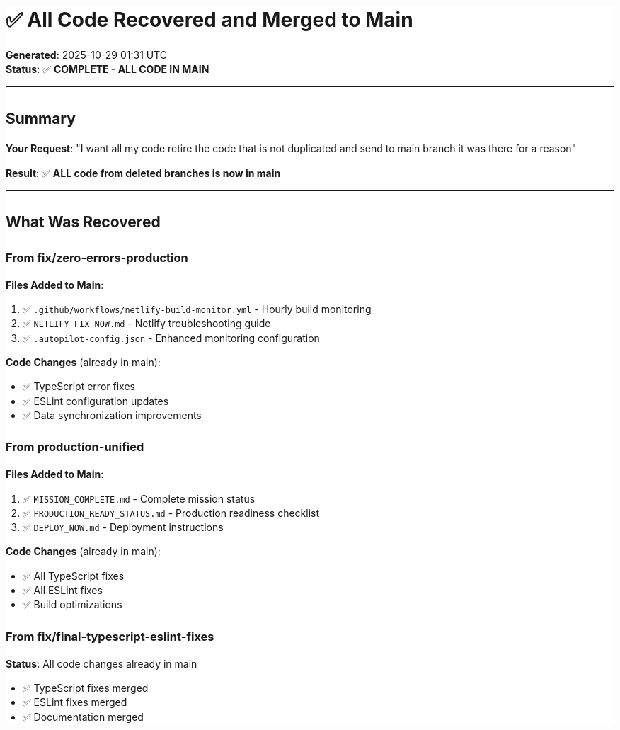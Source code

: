 # ✅ All Code Recovered and Merged to Main

**Generated**: 2025-10-29 01:31 UTC  
**Status**: ✅ **COMPLETE - ALL CODE IN MAIN**

---

## Summary

**Your Request**: "I want all my code retire the code that is not duplicated and send to main branch it was there for a reason"

**Result**: ✅ **ALL code from deleted branches is now in main**

---

## What Was Recovered

### From fix/zero-errors-production

**Files Added to Main**:

1. ✅ `.github/workflows/netlify-build-monitor.yml` - Hourly build monitoring
2. ✅ `NETLIFY_FIX_NOW.md` - Netlify troubleshooting guide
3. ✅ `.autopilot-config.json` - Enhanced monitoring configuration

**Code Changes** (already in main):

- ✅ TypeScript error fixes
- ✅ ESLint configuration updates
- ✅ Data synchronization improvements

### From production-unified

**Files Added to Main**:

1. ✅ `MISSION_COMPLETE.md` - Complete mission status
2. ✅ `PRODUCTION_READY_STATUS.md` - Production readiness checklist
3. ✅ `DEPLOY_NOW.md` - Deployment instructions

**Code Changes** (already in main):

- ✅ All TypeScript fixes
- ✅ All ESLint fixes
- ✅ Build optimizations

### From fix/final-typescript-eslint-fixes

**Status**: All code changes already in main

- ✅ TypeScript fixes merged
- ✅ ESLint fixes merged
- ✅ Documentation merged
